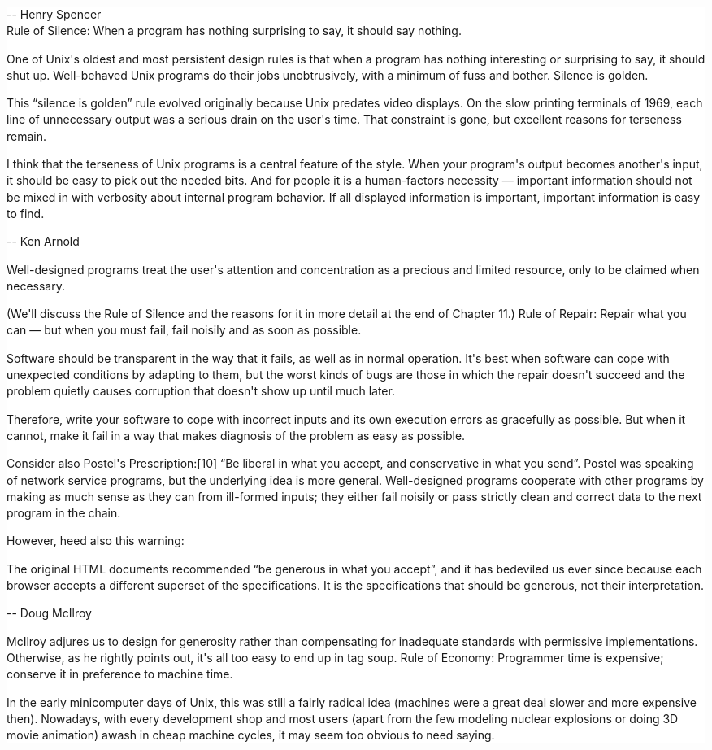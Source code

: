 -- Henry Spencer 	 
Rule of Silence: When a program has nothing surprising to say, it should say nothing.

One of Unix's oldest and most persistent design rules is that when a program has nothing interesting or surprising to say, it should shut up. Well-behaved Unix programs do their jobs unobtrusively, with a minimum of fuss and bother. Silence is golden.

This “silence is golden” rule evolved originally because Unix predates video displays. On the slow printing terminals of 1969, each line of unnecessary output was a serious drain on the user's time. That constraint is gone, but excellent reasons for terseness remain.
 	

I think that the terseness of Unix programs is a central feature of the style. When your program's output becomes another's input, it should be easy to pick out the needed bits. And for people it is a human-factors necessity — important information should not be mixed in with verbosity about internal program behavior. If all displayed information is important, important information is easy to find.
	 
-- Ken Arnold 	 

Well-designed programs treat the user's attention and concentration as a precious and limited resource, only to be claimed when necessary.

(We'll discuss the Rule of Silence and the reasons for it in more detail at the end of Chapter 11.)
Rule of Repair: Repair what you can — but when you must fail, fail noisily and as soon as possible.

Software should be transparent in the way that it fails, as well as in normal operation. It's best when software can cope with unexpected conditions by adapting to them, but the worst kinds of bugs are those in which the repair doesn't succeed and the problem quietly causes corruption that doesn't show up until much later.

Therefore, write your software to cope with incorrect inputs and its own execution errors as gracefully as possible. But when it cannot, make it fail in a way that makes diagnosis of the problem as easy as possible.

Consider also Postel's Prescription:[10] “Be liberal in what you accept, and conservative in what you send”. Postel was speaking of network service programs, but the underlying idea is more general. Well-designed programs cooperate with other programs by making as much sense as they can from ill-formed inputs; they either fail noisily or pass strictly clean and correct data to the next program in the chain.

However, heed also this warning:
 	

The original HTML documents recommended “be generous in what you accept”, and it has bedeviled us ever since because each browser accepts a different superset of the specifications. It is the specifications that should be generous, not their interpretation.
	 
-- Doug McIlroy 	 

McIlroy adjures us to design for generosity rather than compensating for inadequate standards with permissive implementations. Otherwise, as he rightly points out, it's all too easy to end up in tag soup.
Rule of Economy: Programmer time is expensive; conserve it in preference to machine time.

In the early minicomputer days of Unix, this was still a fairly radical idea (machines were a great deal slower and more expensive then). Nowadays, with every development shop and most users (apart from the few modeling nuclear explosions or doing 3D movie animation) awash in cheap machine cycles, it may seem too obvious to need saying.
